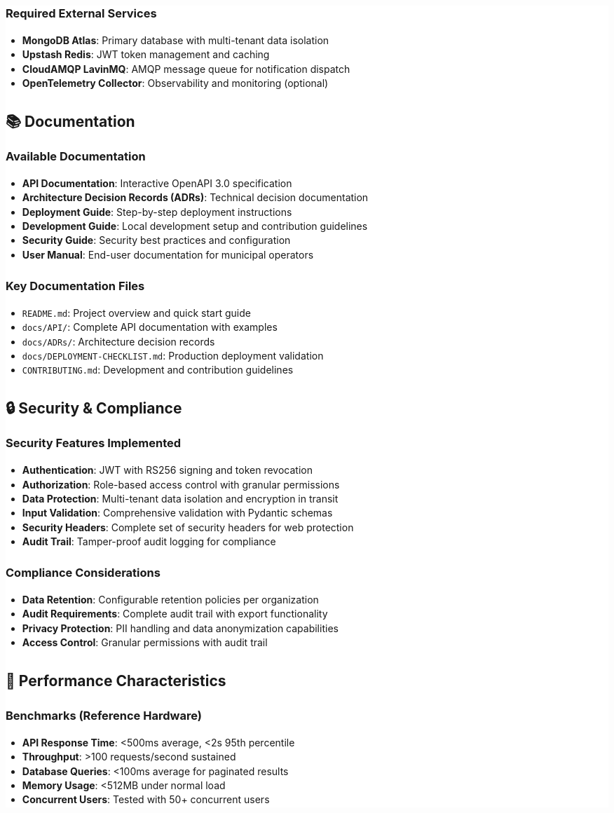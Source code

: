 ### Required External Services
- **MongoDB Atlas**: Primary database with multi-tenant data isolation
- **Upstash Redis**: JWT token management and caching
- **CloudAMQP LavinMQ**: AMQP message queue for notification dispatch
- **OpenTelemetry Collector**: Observability and monitoring (optional)

## 📚 Documentation

### Available Documentation
- **API Documentation**: Interactive OpenAPI 3.0 specification
- **Architecture Decision Records (ADRs)**: Technical decision documentation
- **Deployment Guide**: Step-by-step deployment instructions
- **Development Guide**: Local development setup and contribution guidelines
- **Security Guide**: Security best practices and configuration
- **User Manual**: End-user documentation for municipal operators

### Key Documentation Files
- `README.md`: Project overview and quick start guide
- `docs/API/`: Complete API documentation with examples
- `docs/ADRs/`: Architecture decision records
- `docs/DEPLOYMENT-CHECKLIST.md`: Production deployment validation
- `CONTRIBUTING.md`: Development and contribution guidelines

## 🔒 Security & Compliance

### Security Features Implemented
- **Authentication**: JWT with RS256 signing and token revocation
- **Authorization**: Role-based access control with granular permissions
- **Data Protection**: Multi-tenant data isolation and encryption in transit
- **Input Validation**: Comprehensive validation with Pydantic schemas
- **Security Headers**: Complete set of security headers for web protection
- **Audit Trail**: Tamper-proof audit logging for compliance

### Compliance Considerations
- **Data Retention**: Configurable retention policies per organization
- **Audit Requirements**: Complete audit trail with export functionality
- **Privacy Protection**: PII handling and data anonymization capabilities
- **Access Control**: Granular permissions with audit trail

## 🚀 Performance Characteristics

### Benchmarks (Reference Hardware)
- **API Response Time**: <500ms average, <2s 95th percentile
- **Throughput**: >100 requests/second sustained
- **Database Queries**: <100ms average for paginated results
- **Memory Usage**: <512MB under normal load
- **Concurrent Users**: Tested with 50+ concurrent users
